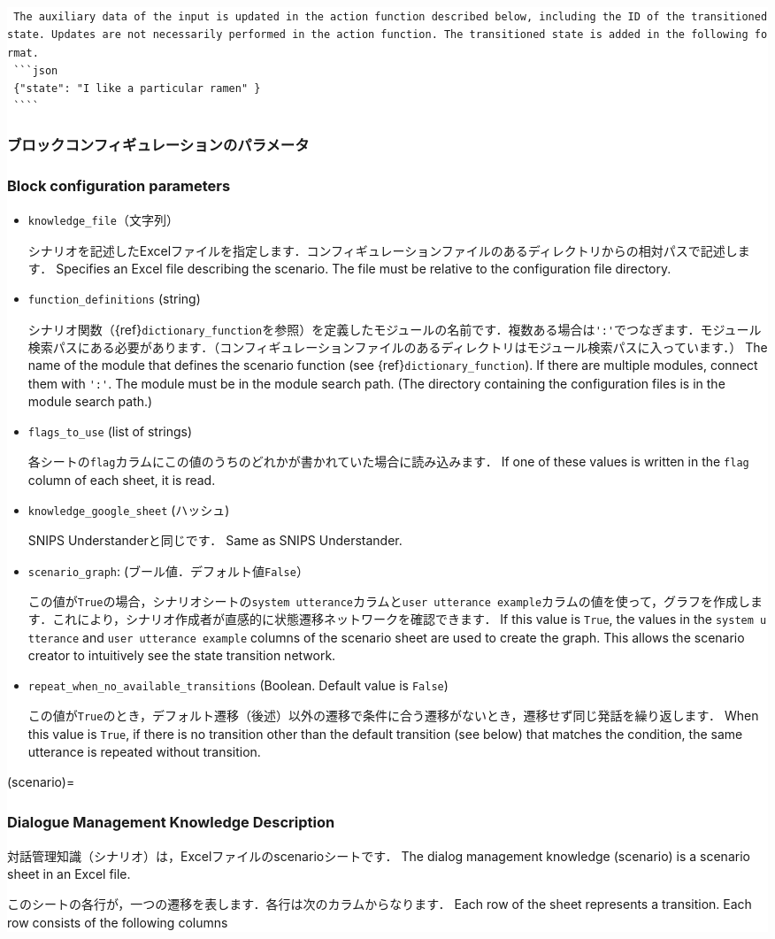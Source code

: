      The auxiliary data of the input is updated in the action function described below, including the ID of the transitioned state. Updates are not necessarily performed in the action function. The transitioned state is added in the following format.
     ```json
	 {"state": "I like a particular ramen" }
     ````
     
### ブロックコンフィギュレーションのパラメータ
### Block configuration parameters

- `knowledge_file`（文字列）

  シナリオを記述したExcelファイルを指定します．コンフィギュレーションファイルのあるディレクトリからの相対パスで記述します．
  Specifies an Excel file describing the scenario. The file must be relative to the configuration file directory.

- `function_definitions` (string)

  シナリオ関数（{ref}`dictionary_function`を参照）を定義したモジュールの名前です．複数ある場合は`':'`でつなぎます．モジュール検索パスにある必要があります．（コンフィギュレーションファイルのあるディレクトリはモジュール検索パスに入っています．）
  The name of the module that defines the   scenario function (see {ref}`dictionary_function`). If there are multiple modules, connect them with `':'`. The module must be in the module search path. (The directory containing the configuration files is in the module search path.)


- `flags_to_use` (list of strings)

  各シートの`flag`カラムにこの値のうちのどれかが書かれていた場合に読み込みます．
  If one of these values is written in the `flag` column of each sheet, it is read.

- `knowledge_google_sheet` (ハッシュ)

  SNIPS Understanderと同じです．
  Same as SNIPS Understander.

- `scenario_graph`: (ブール値．デフォルト値`False`）

   この値が`True`の場合，シナリオシートの`system utterance`カラムと`user utterance example`カラムの値を使って，グラフを作成します．これにより，シナリオ作成者が直感的に状態遷移ネットワークを確認できます．
   If this value is `True`, the values in the `system utterance` and `user utterance example` columns of the scenario sheet are used to create the graph. This allows the scenario creator to intuitively see the state transition network.

   
- `repeat_when_no_available_transitions` (Boolean. Default value is `False`)

   この値が`True`のとき，デフォルト遷移（後述）以外の遷移で条件に合う遷移がないとき，遷移せず同じ発話を繰り返します．
   When this value is `True`, if there is no transition other than the default transition (see below) that matches the condition, the same utterance is repeated without transition.

(scenario)=
### Dialogue Management Knowledge Description

対話管理知識（シナリオ）は，Excelファイルのscenarioシートです．
The dialog management knowledge (scenario) is a scenario sheet in an Excel file.

このシートの各行が，一つの遷移を表します．各行は次のカラムからなります．
Each row of the sheet represents a transition. Each row consists of the following columns
